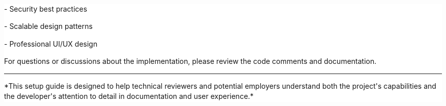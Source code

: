 \- Security best practices

\- Scalable design patterns

\- Professional UI/UX design



For questions or discussions about the implementation, please review the code comments and documentation.



---



\*This setup guide is designed to help technical reviewers and potential employers understand both the project's capabilities and the developer's attention to detail in documentation and user experience.\*

